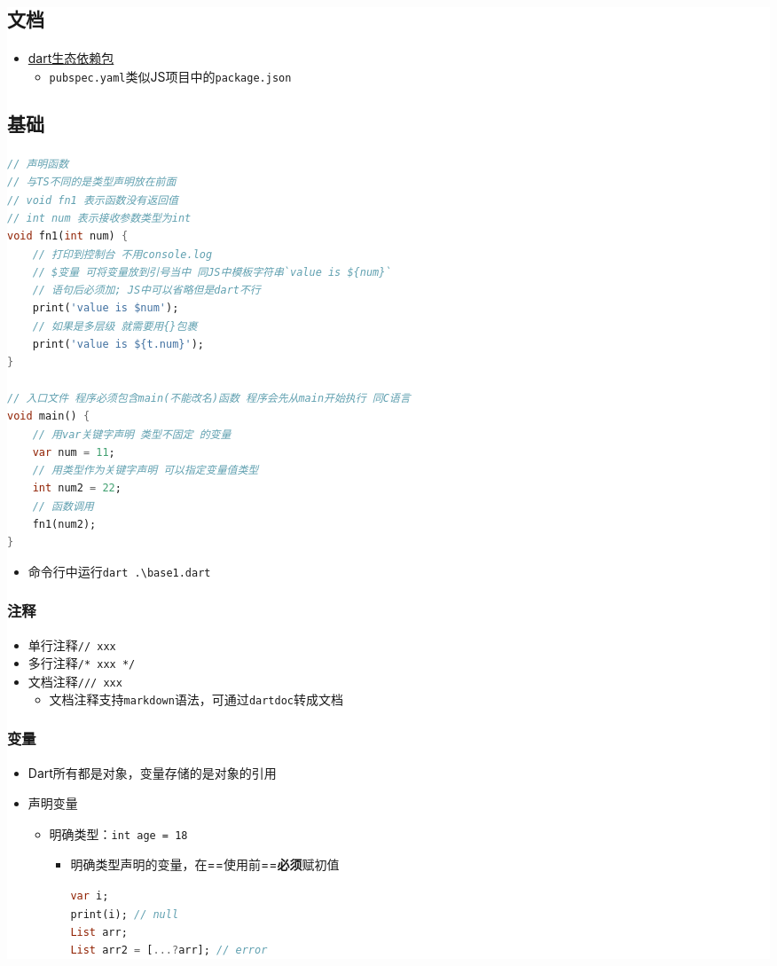 ## 文档

- [dart生态依赖包](https://www.pub.dev)
  - `pubspec.yaml`类似JS项目中的`package.json`

## 基础

```dart
// 声明函数
// 与TS不同的是类型声明放在前面
// void fn1 表示函数没有返回值
// int num 表示接收参数类型为int
void fn1(int num) {
    // 打印到控制台 不用console.log
    // $变量 可将变量放到引号当中 同JS中模板字符串`value is ${num}`
    // 语句后必须加; JS中可以省略但是dart不行
    print('value is $num');
    // 如果是多层级 就需要用{}包裹
    print('value is ${t.num}');
}

// 入口文件 程序必须包含main(不能改名)函数 程序会先从main开始执行 同C语言
void main() {
    // 用var关键字声明 类型不固定 的变量
    var num = 11;
    // 用类型作为关键字声明 可以指定变量值类型
    int num2 = 22;
    // 函数调用
    fn1(num2);
}
```

- 命令行中运行`dart .\base1.dart`

### 注释

- 单行注释`// xxx`
- 多行注释`/* xxx */`
- 文档注释`/// xxx`
  - 文档注释支持`markdown`语法，可通过`dartdoc`转成文档

### 变量

- Dart所有都是对象，变量存储的是对象的引用

- 声明变量
  - 明确类型：`int age = 18`

    - 明确类型声明的变量，在==使用前==**必须**赋初值

      ```dart
      var i;
      print(i); // null
      List arr;
      List arr2 = [...?arr]; // error
